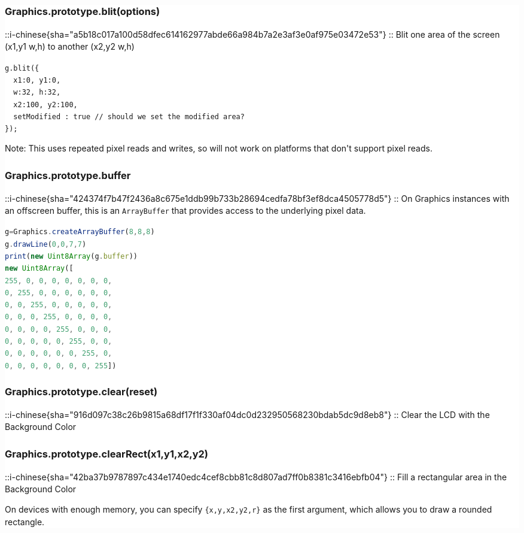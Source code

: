 ### Graphics.prototype.blit(options)

::i-chinese{sha="a5b18c017a100d58dfec614162977abde66a984b7a2e3af3e0af975e03472e53"}
::
Blit one area of the screen (x1,y1 w,h) to another (x2,y2 w,h)

```
g.blit({
  x1:0, y1:0,
  w:32, h:32,
  x2:100, y2:100,
  setModified : true // should we set the modified area?
});
```

Note: This uses repeated pixel reads and writes, so will not work on platforms
that don't support pixel reads.

### Graphics.prototype.buffer

::i-chinese{sha="424374f7b47f2436a8c675e1ddb99b733b28694cedfa78bf3ef8dca4505778d5"}
::
On Graphics instances with an offscreen buffer, this is an `ArrayBuffer` that
provides access to the underlying pixel data.

```javascript
g=Graphics.createArrayBuffer(8,8,8)
g.drawLine(0,0,7,7)
print(new Uint8Array(g.buffer))
new Uint8Array([
255, 0, 0, 0, 0, 0, 0, 0,
0, 255, 0, 0, 0, 0, 0, 0,
0, 0, 255, 0, 0, 0, 0, 0,
0, 0, 0, 255, 0, 0, 0, 0,
0, 0, 0, 0, 255, 0, 0, 0,
0, 0, 0, 0, 0, 255, 0, 0,
0, 0, 0, 0, 0, 0, 255, 0,
0, 0, 0, 0, 0, 0, 0, 255])
```

### Graphics.prototype.clear(reset)

::i-chinese{sha="916d097c38c26b9815a68df17f1f330af04dc0d232950568230bdab5dc9d8eb8"}
::
Clear the LCD with the Background Color

### Graphics.prototype.clearRect(x1,y1,x2,y2)

::i-chinese{sha="42ba37b9787897c434e1740edc4cef8cbb81c8d807ad7ff0b8381c3416ebfb04"}
::
Fill a rectangular area in the Background Color

On devices with enough memory, you can specify `{x,y,x2,y2,r}` as the first
argument, which allows you to draw a rounded rectangle.
